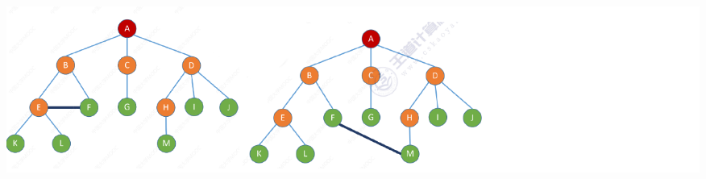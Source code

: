 <img src="img/image-20221008185047969.png" alt="image-20221008185047969" style="zoom:33%;" />

<img src="img/image-20221008185128614.png" alt="image-20221008185128614" style="zoom:33%;" />
